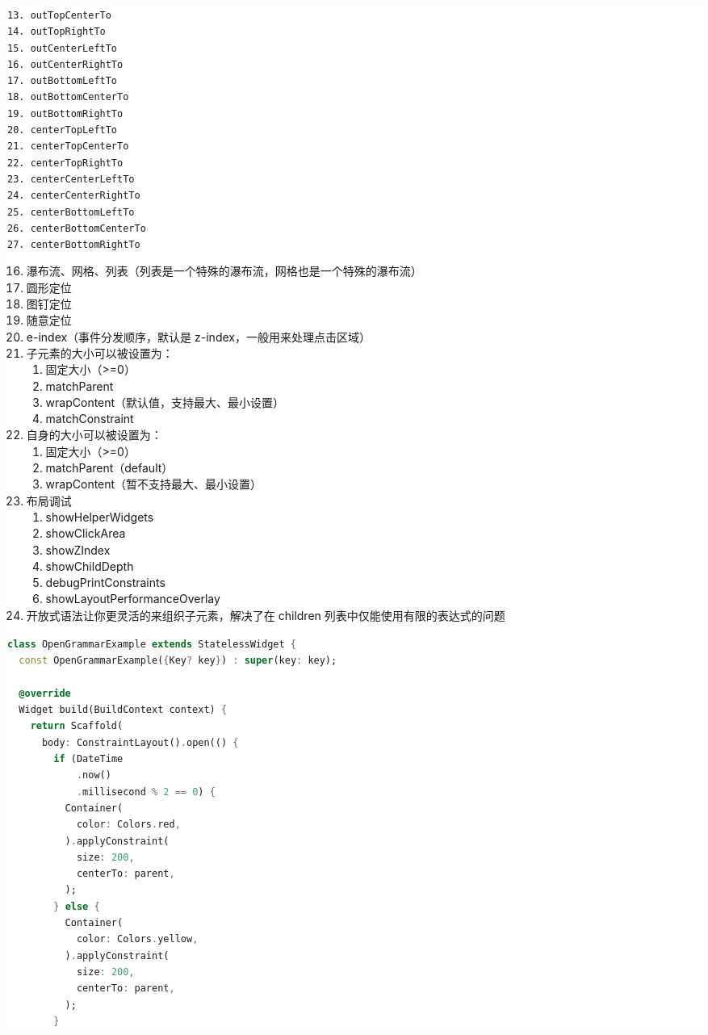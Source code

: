     13. outTopCenterTo
    14. outTopRightTo
    15. outCenterLeftTo
    16. outCenterRightTo
    17. outBottomLeftTo
    18. outBottomCenterTo
    19. outBottomRightTo
    20. centerTopLeftTo
    21. centerTopCenterTo
    22. centerTopRightTo
    23. centerCenterLeftTo
    24. centerCenterRightTo
    25. centerBottomLeftTo
    26. centerBottomCenterTo
    27. centerBottomRightTo
16. 瀑布流、网格、列表（列表是一个特殊的瀑布流，网格也是一个特殊的瀑布流）
17. 圆形定位
18. 图钉定位
19. 随意定位
20. e-index（事件分发顺序，默认是 z-index，一般用来处理点击区域）
21. 子元素的大小可以被设置为：
    1. 固定大小（>=0）
    2. matchParent
    3. wrapContent（默认值，支持最大、最小设置）
    4. matchConstraint
22. 自身的大小可以被设置为：
    1. 固定大小（>=0）
    2. matchParent（default）
    3. wrapContent（暂不支持最大、最小设置）
23. 布局调试
    1. showHelperWidgets
    2. showClickArea
    3. showZIndex
    4. showChildDepth
    5. debugPrintConstraints
    6. showLayoutPerformanceOverlay
24. 开放式语法让你更灵活的来组织子元素，解决了在 children 列表中仅能使用有限的表达式的问题

```dart
class OpenGrammarExample extends StatelessWidget {
  const OpenGrammarExample({Key? key}) : super(key: key);

  @override
  Widget build(BuildContext context) {
    return Scaffold(
      body: ConstraintLayout().open(() {
        if (DateTime
            .now()
            .millisecond % 2 == 0) {
          Container(
            color: Colors.red,
          ).applyConstraint(
            size: 200,
            centerTo: parent,
          );
        } else {
          Container(
            color: Colors.yellow,
          ).applyConstraint(
            size: 200,
            centerTo: parent,
          );
        }

```